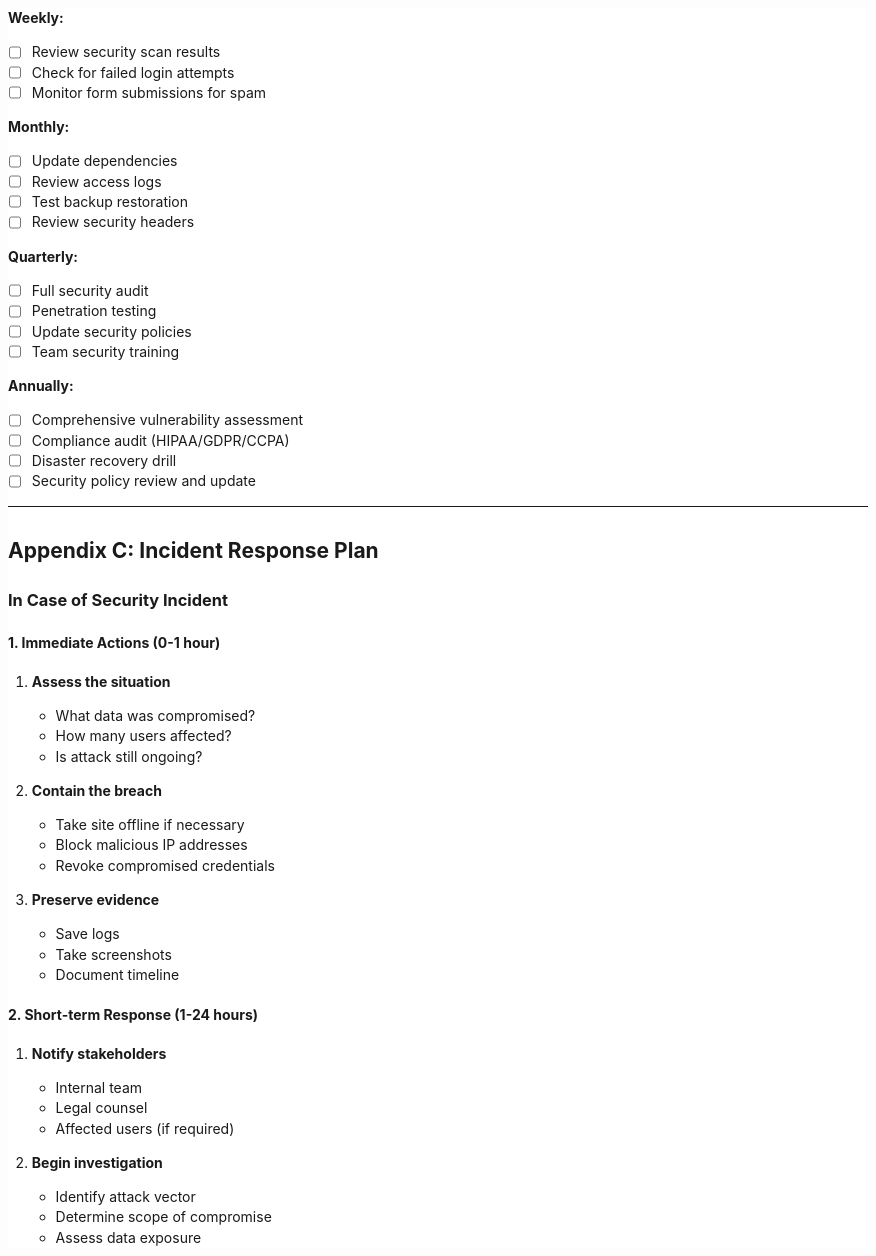**Weekly:**
- [ ] Review security scan results
- [ ] Check for failed login attempts
- [ ] Monitor form submissions for spam

**Monthly:**
- [ ] Update dependencies
- [ ] Review access logs
- [ ] Test backup restoration
- [ ] Review security headers

**Quarterly:**
- [ ] Full security audit
- [ ] Penetration testing
- [ ] Update security policies
- [ ] Team security training

**Annually:**
- [ ] Comprehensive vulnerability assessment
- [ ] Compliance audit (HIPAA/GDPR/CCPA)
- [ ] Disaster recovery drill
- [ ] Security policy review and update

---

## Appendix C: Incident Response Plan

### In Case of Security Incident

#### 1. Immediate Actions (0-1 hour)
1. **Assess the situation**
   - What data was compromised?
   - How many users affected?
   - Is attack still ongoing?

2. **Contain the breach**
   - Take site offline if necessary
   - Block malicious IP addresses
   - Revoke compromised credentials

3. **Preserve evidence**
   - Save logs
   - Take screenshots
   - Document timeline

#### 2. Short-term Response (1-24 hours)
1. **Notify stakeholders**
   - Internal team
   - Legal counsel
   - Affected users (if required)

2. **Begin investigation**
   - Identify attack vector
   - Determine scope of compromise
   - Assess data exposure
